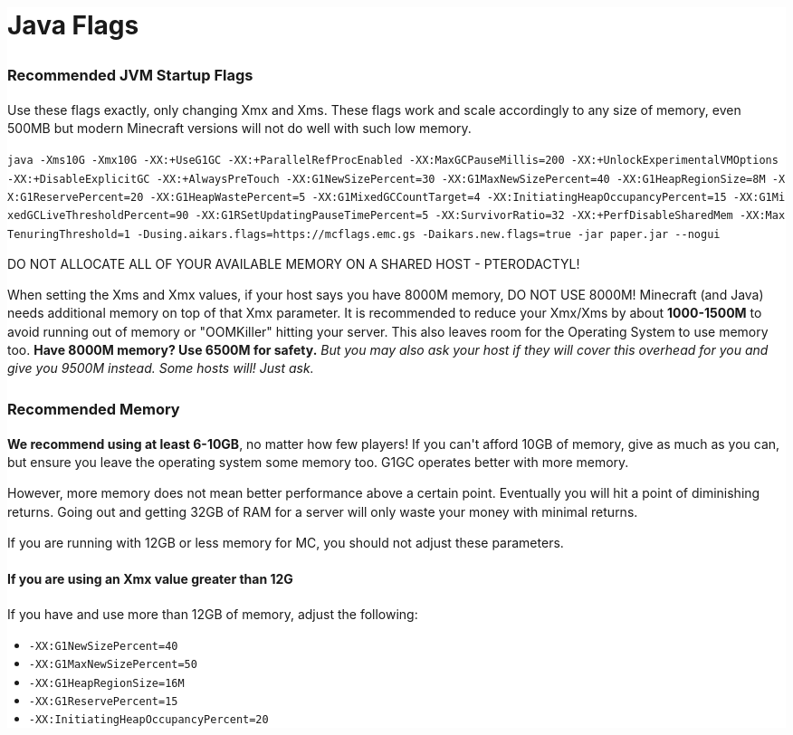 # Java Flags

### Recommended JVM Startup Flags[​](https://docs.papermc.io/paper/aikars-flags#recommended-jvm-startup-flags) <a href="#recommended-jvm-startup-flags" id="recommended-jvm-startup-flags"></a>

Use these flags exactly, only changing Xmx and Xms. These flags work and scale accordingly to any size of memory, even 500MB but modern Minecraft versions will not do well with such low memory.

```
java -Xms10G -Xmx10G -XX:+UseG1GC -XX:+ParallelRefProcEnabled -XX:MaxGCPauseMillis=200 -XX:+UnlockExperimentalVMOptions -XX:+DisableExplicitGC -XX:+AlwaysPreTouch -XX:G1NewSizePercent=30 -XX:G1MaxNewSizePercent=40 -XX:G1HeapRegionSize=8M -XX:G1ReservePercent=20 -XX:G1HeapWastePercent=5 -XX:G1MixedGCCountTarget=4 -XX:InitiatingHeapOccupancyPercent=15 -XX:G1MixedGCLiveThresholdPercent=90 -XX:G1RSetUpdatingPauseTimePercent=5 -XX:SurvivorRatio=32 -XX:+PerfDisableSharedMem -XX:MaxTenuringThreshold=1 -Dusing.aikars.flags=https://mcflags.emc.gs -Daikars.new.flags=true -jar paper.jar --nogui
```

DO NOT ALLOCATE ALL OF YOUR AVAILABLE MEMORY ON A SHARED HOST - PTERODACTYL!

When setting the Xms and Xmx values, if your host says you have 8000M memory, DO NOT USE 8000M! Minecraft (and Java) needs additional memory on top of that Xmx parameter. It is recommended to reduce your Xmx/Xms by about **1000-1500M** to avoid running out of memory or "OOMKiller" hitting your server. This also leaves room for the Operating System to use memory too. **Have 8000M memory? Use 6500M for safety.** _But you may also ask your host if they will cover this overhead for you and give you 9500M instead. Some hosts will! Just ask._

### Recommended Memory[​](https://docs.papermc.io/paper/aikars-flags#recommended-memory) <a href="#recommended-memory" id="recommended-memory"></a>

**We recommend using at least 6-10GB**, no matter how few players! If you can't afford 10GB of memory, give as much as you can, but ensure you leave the operating system some memory too. G1GC operates better with more memory.

However, more memory does not mean better performance above a certain point. Eventually you will hit a point of diminishing returns. Going out and getting 32GB of RAM for a server will only waste your money with minimal returns.

If you are running with 12GB or less memory for MC, you should not adjust these parameters.

#### If you are using an Xmx value greater than 12G[​](https://docs.papermc.io/paper/aikars-flags#if-you-are-using-an-xmx-value-greater-than-12g) <a href="#if-you-are-using-an-xmx-value-greater-than-12g" id="if-you-are-using-an-xmx-value-greater-than-12g"></a>

If you have and use more than 12GB of memory, adjust the following:

* `-XX:G1NewSizePercent=40`
* `-XX:G1MaxNewSizePercent=50`
* `-XX:G1HeapRegionSize=16M`
* `-XX:G1ReservePercent=15`
* `-XX:InitiatingHeapOccupancyPercent=20`
